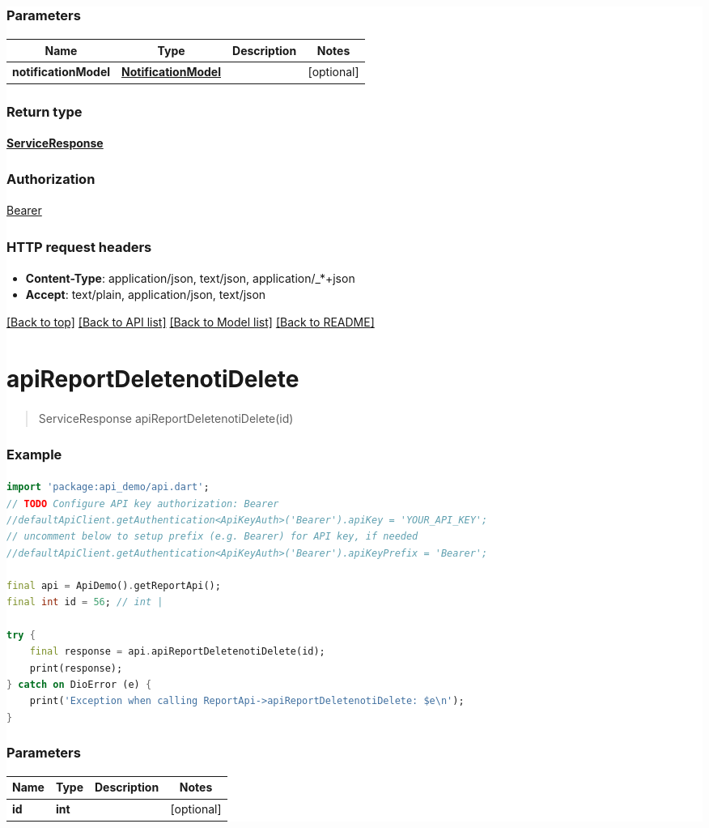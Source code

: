 ### Parameters

Name | Type | Description  | Notes
------------- | ------------- | ------------- | -------------
 **notificationModel** | [**NotificationModel**](NotificationModel.md)|  | [optional] 

### Return type

[**ServiceResponse**](ServiceResponse.md)

### Authorization

[Bearer](../README.md#Bearer)

### HTTP request headers

 - **Content-Type**: application/json, text/json, application/_*+json
 - **Accept**: text/plain, application/json, text/json

[[Back to top]](#) [[Back to API list]](../README.md#documentation-for-api-endpoints) [[Back to Model list]](../README.md#documentation-for-models) [[Back to README]](../README.md)

# **apiReportDeletenotiDelete**
> ServiceResponse apiReportDeletenotiDelete(id)



### Example
```dart
import 'package:api_demo/api.dart';
// TODO Configure API key authorization: Bearer
//defaultApiClient.getAuthentication<ApiKeyAuth>('Bearer').apiKey = 'YOUR_API_KEY';
// uncomment below to setup prefix (e.g. Bearer) for API key, if needed
//defaultApiClient.getAuthentication<ApiKeyAuth>('Bearer').apiKeyPrefix = 'Bearer';

final api = ApiDemo().getReportApi();
final int id = 56; // int | 

try {
    final response = api.apiReportDeletenotiDelete(id);
    print(response);
} catch on DioError (e) {
    print('Exception when calling ReportApi->apiReportDeletenotiDelete: $e\n');
}
```

### Parameters

Name | Type | Description  | Notes
------------- | ------------- | ------------- | -------------
 **id** | **int**|  | [optional] 
